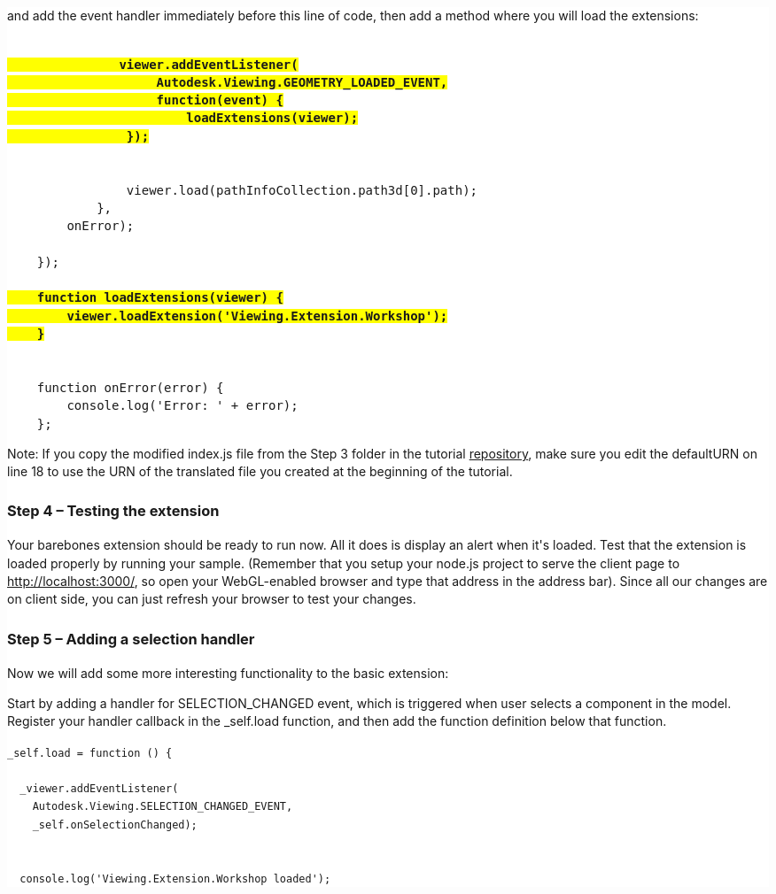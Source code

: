 and add the event handler immediately before this line of code, then add a method where you will load the extensions:
<pre>

<b  style='background-color:yellow'>			   viewer.addEventListener(
					Autodesk.Viewing.GEOMETRY_LOADED_EVENT,
					function(event) {
						loadExtensions(viewer);
				});
</b>

				viewer.load(pathInfoCollection.path3d[0].path);
			},
		onError);

	});
<b  style='background-color:yellow'>
	function loadExtensions(viewer) {
		viewer.loadExtension('Viewing.Extension.Workshop');
	}
</b>

	function onError(error) {
		console.log('Error: ' + error);
	};
</pre>

Note: If you copy the modified index.js file from the Step 3 folder in the tutorial [repository](https://github.com/Developer-Autodesk/tutorial-getting.started-view.and.data), make sure you edit the defaultURN on line 18 to use the URN of the translated file you created at the beginning of the tutorial.

### Step 4 – Testing the extension

Your barebones extension should be ready to run now. All it does is display an alert when it's loaded. Test that the extension is loaded properly by running your sample. (Remember that you setup your node.js project to serve the client page to [http://localhost:3000/](http://localhost:3000/), so open your WebGL-enabled browser and type that address in the address bar). Since all our changes are on client side, you can just refresh your browser to test your changes.

### Step 5 – Adding a selection handler

Now we will add some more interesting functionality to the basic extension:

Start by adding a handler for SELECTION_CHANGED event, which is triggered when user selects a component in the model. Register your handler callback in the _self.load function, and then add the function definition below that function.

	_self.load = function () {

	  _viewer.addEventListener(
		Autodesk.Viewing.SELECTION_CHANGED_EVENT,
		_self.onSelectionChanged);


	  console.log('Viewing.Extension.Workshop loaded');
